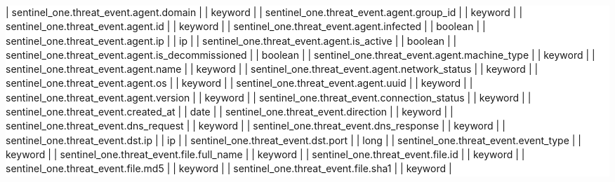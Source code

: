 | sentinel_one.threat_event.agent.domain |  | keyword |
| sentinel_one.threat_event.agent.group_id |  | keyword |
| sentinel_one.threat_event.agent.id |  | keyword |
| sentinel_one.threat_event.agent.infected |  | boolean |
| sentinel_one.threat_event.agent.ip |  | ip |
| sentinel_one.threat_event.agent.is_active |  | boolean |
| sentinel_one.threat_event.agent.is_decommissioned |  | boolean |
| sentinel_one.threat_event.agent.machine_type |  | keyword |
| sentinel_one.threat_event.agent.name |  | keyword |
| sentinel_one.threat_event.agent.network_status |  | keyword |
| sentinel_one.threat_event.agent.os |  | keyword |
| sentinel_one.threat_event.agent.uuid |  | keyword |
| sentinel_one.threat_event.agent.version |  | keyword |
| sentinel_one.threat_event.connection_status |  | keyword |
| sentinel_one.threat_event.created_at |  | date |
| sentinel_one.threat_event.direction |  | keyword |
| sentinel_one.threat_event.dns_request |  | keyword |
| sentinel_one.threat_event.dns_response |  | keyword |
| sentinel_one.threat_event.dst.ip |  | ip |
| sentinel_one.threat_event.dst.port |  | long |
| sentinel_one.threat_event.event_type |  | keyword |
| sentinel_one.threat_event.file.full_name |  | keyword |
| sentinel_one.threat_event.file.id |  | keyword |
| sentinel_one.threat_event.file.md5 |  | keyword |
| sentinel_one.threat_event.file.sha1 |  | keyword |
